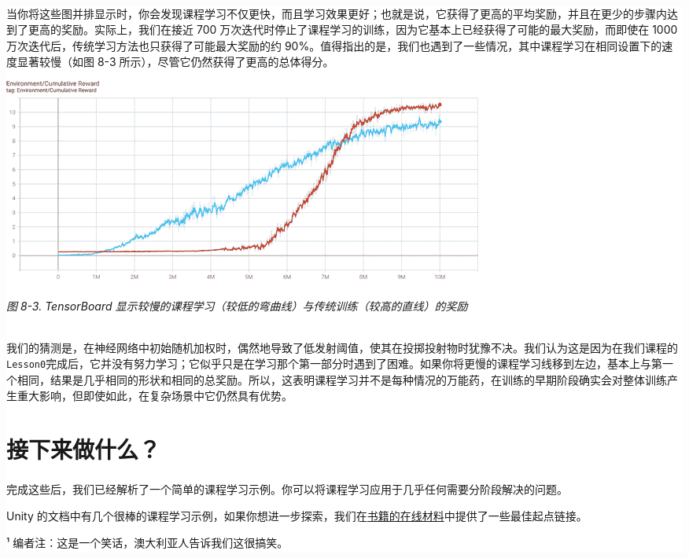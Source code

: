 当你将这些图并排显示时，你会发现课程学习不仅更快，而且学习效果更好；也就是说，它获得了更高的平均奖励，并且在更少的步骤内达到了更高的奖励。实际上，我们在接近 700 万次迭代时停止了课程学习的训练，因为它基本上已经获得了可能的最大奖励，而即使在 1000 万次迭代后，传统学习方法也只获得了可能最大奖励的约 90%。值得指出的是，我们也遇到了一些情况，其中课程学习在相同设置下的速度显著较慢（如图 8-3 所示），尽管它仍然获得了更高的总体得分。

![psml 0803](img/psml_0803.png)

###### 图 8-3\. TensorBoard 显示较慢的课程学习（较低的弯曲线）与传统训练（较高的直线）的奖励

我们的猜测是，在神经网络中初始随机加权时，偶然地导致了低发射阈值，使其在投掷投射物时犹豫不决。我们认为这是因为在我们课程的`Lesson0`完成后，它并没有努力学习；它似乎只是在学习那个第一部分时遇到了困难。如果你将更慢的课程学习线移到左边，基本上与第一个相同，结果是几乎相同的形状和相同的总奖励。所以，这表明课程学习并不是每种情况的万能药，在训练的早期阶段确实会对整体训练产生重大影响，但即使如此，在复杂场景中它仍然具有优势。

# 接下来做什么？

完成这些后，我们已经解析了一个简单的课程学习示例。你可以将课程学习应用于几乎任何需要分阶段解决的问题。

Unity 的文档中有几个很棒的课程学习示例，如果你想进一步探索，我们在[书籍的在线材料](https://oreil.ly/9WmyP)中提供了一些最佳起点链接。

¹ 编者注：这是一个笑话，澳大利亚人告诉我们这很搞笑。
